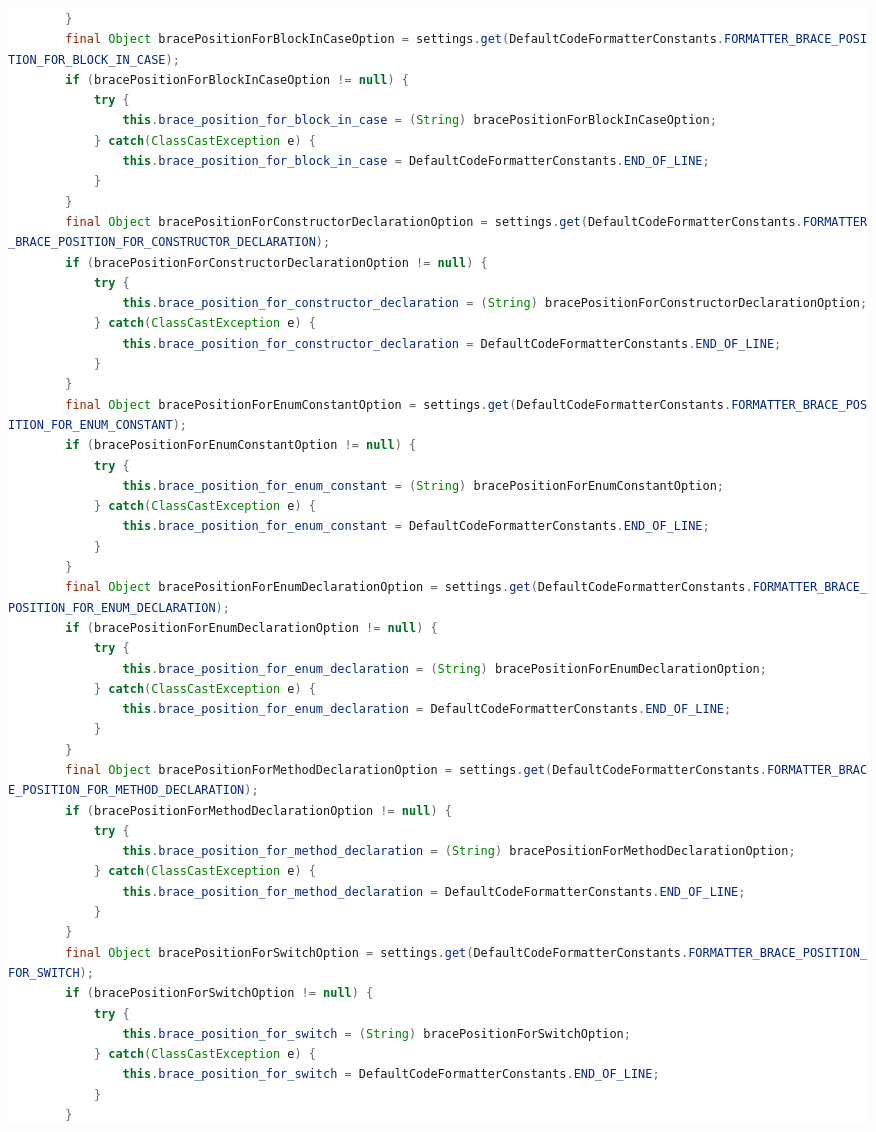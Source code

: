 ```java
		}
		final Object bracePositionForBlockInCaseOption = settings.get(DefaultCodeFormatterConstants.FORMATTER_BRACE_POSITION_FOR_BLOCK_IN_CASE);
		if (bracePositionForBlockInCaseOption != null) {
			try {
				this.brace_position_for_block_in_case = (String) bracePositionForBlockInCaseOption;
			} catch(ClassCastException e) {
				this.brace_position_for_block_in_case = DefaultCodeFormatterConstants.END_OF_LINE;
			}
		}
		final Object bracePositionForConstructorDeclarationOption = settings.get(DefaultCodeFormatterConstants.FORMATTER_BRACE_POSITION_FOR_CONSTRUCTOR_DECLARATION);
		if (bracePositionForConstructorDeclarationOption != null) {
			try {
				this.brace_position_for_constructor_declaration = (String) bracePositionForConstructorDeclarationOption;
			} catch(ClassCastException e) {
				this.brace_position_for_constructor_declaration = DefaultCodeFormatterConstants.END_OF_LINE;
			}
		}
		final Object bracePositionForEnumConstantOption = settings.get(DefaultCodeFormatterConstants.FORMATTER_BRACE_POSITION_FOR_ENUM_CONSTANT);
		if (bracePositionForEnumConstantOption != null) {
			try {
				this.brace_position_for_enum_constant = (String) bracePositionForEnumConstantOption;
			} catch(ClassCastException e) {
				this.brace_position_for_enum_constant = DefaultCodeFormatterConstants.END_OF_LINE;
			}
		}
		final Object bracePositionForEnumDeclarationOption = settings.get(DefaultCodeFormatterConstants.FORMATTER_BRACE_POSITION_FOR_ENUM_DECLARATION);
		if (bracePositionForEnumDeclarationOption != null) {
			try {
				this.brace_position_for_enum_declaration = (String) bracePositionForEnumDeclarationOption;
			} catch(ClassCastException e) {
				this.brace_position_for_enum_declaration = DefaultCodeFormatterConstants.END_OF_LINE;
			}
		}
		final Object bracePositionForMethodDeclarationOption = settings.get(DefaultCodeFormatterConstants.FORMATTER_BRACE_POSITION_FOR_METHOD_DECLARATION);
		if (bracePositionForMethodDeclarationOption != null) {
			try {
				this.brace_position_for_method_declaration = (String) bracePositionForMethodDeclarationOption;
			} catch(ClassCastException e) {
				this.brace_position_for_method_declaration = DefaultCodeFormatterConstants.END_OF_LINE;
			}
		}
		final Object bracePositionForSwitchOption = settings.get(DefaultCodeFormatterConstants.FORMATTER_BRACE_POSITION_FOR_SWITCH);
		if (bracePositionForSwitchOption != null) {
			try {
				this.brace_position_for_switch = (String) bracePositionForSwitchOption;
			} catch(ClassCastException e) {
				this.brace_position_for_switch = DefaultCodeFormatterConstants.END_OF_LINE;
			}
		}
```